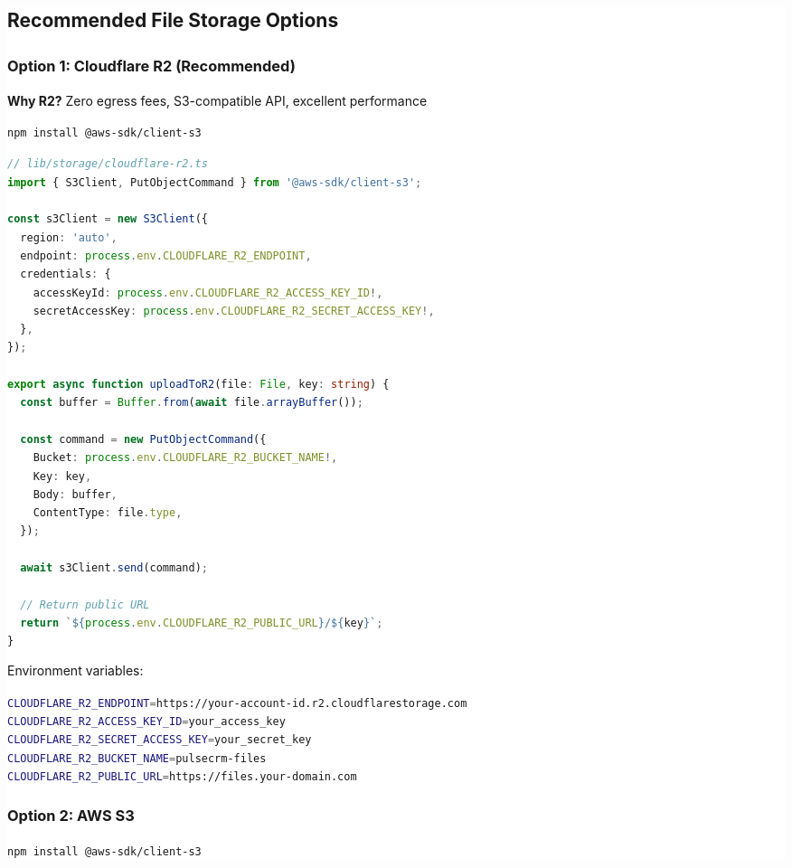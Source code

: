 ## Recommended File Storage Options

### Option 1: Cloudflare R2 (Recommended)
**Why R2?** Zero egress fees, S3-compatible API, excellent performance

```bash
npm install @aws-sdk/client-s3
```

```typescript
// lib/storage/cloudflare-r2.ts
import { S3Client, PutObjectCommand } from '@aws-sdk/client-s3';

const s3Client = new S3Client({
  region: 'auto',
  endpoint: process.env.CLOUDFLARE_R2_ENDPOINT,
  credentials: {
    accessKeyId: process.env.CLOUDFLARE_R2_ACCESS_KEY_ID!,
    secretAccessKey: process.env.CLOUDFLARE_R2_SECRET_ACCESS_KEY!,
  },
});

export async function uploadToR2(file: File, key: string) {
  const buffer = Buffer.from(await file.arrayBuffer());
  
  const command = new PutObjectCommand({
    Bucket: process.env.CLOUDFLARE_R2_BUCKET_NAME!,
    Key: key,
    Body: buffer,
    ContentType: file.type,
  });

  await s3Client.send(command);
  
  // Return public URL
  return `${process.env.CLOUDFLARE_R2_PUBLIC_URL}/${key}`;
}
```

Environment variables:
```bash
CLOUDFLARE_R2_ENDPOINT=https://your-account-id.r2.cloudflarestorage.com
CLOUDFLARE_R2_ACCESS_KEY_ID=your_access_key
CLOUDFLARE_R2_SECRET_ACCESS_KEY=your_secret_key
CLOUDFLARE_R2_BUCKET_NAME=pulsecrm-files
CLOUDFLARE_R2_PUBLIC_URL=https://files.your-domain.com
```

### Option 2: AWS S3
```bash
npm install @aws-sdk/client-s3
```
